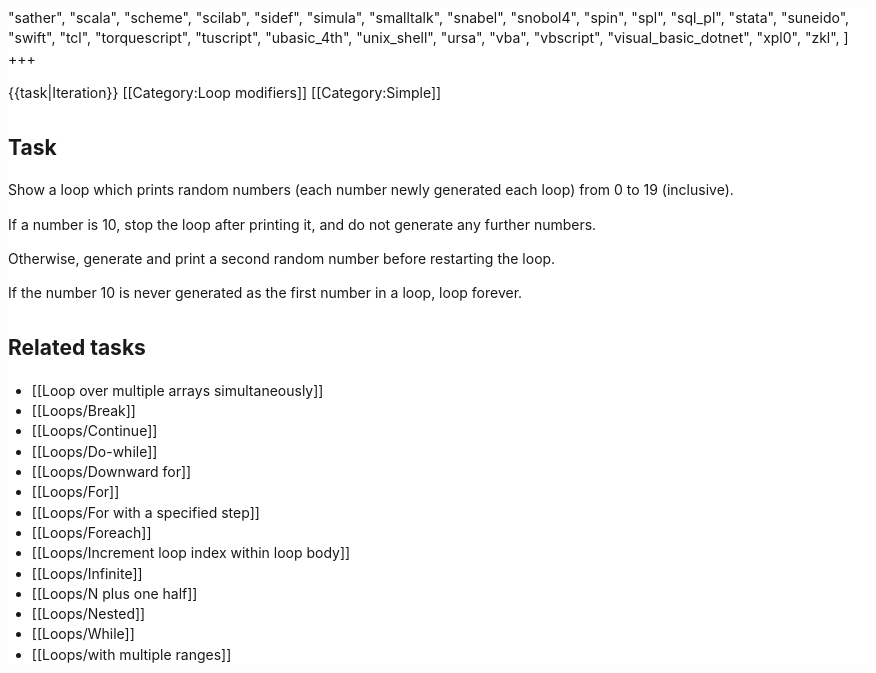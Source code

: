   "sather",
  "scala",
  "scheme",
  "scilab",
  "sidef",
  "simula",
  "smalltalk",
  "snabel",
  "snobol4",
  "spin",
  "spl",
  "sql_pl",
  "stata",
  "suneido",
  "swift",
  "tcl",
  "torquescript",
  "tuscript",
  "ubasic_4th",
  "unix_shell",
  "ursa",
  "vba",
  "vbscript",
  "visual_basic_dotnet",
  "xpl0",
  "zkl",
]
+++

{{task|Iteration}} [[Category:Loop modifiers]] [[Category:Simple]]

## Task

Show a loop which prints random numbers (each number newly generated each loop) from 0 to 19 (inclusive).

If a number is 10, stop the loop after printing it, and do not generate any further numbers.

Otherwise, generate and print a second random number before restarting the loop.

If the number 10 is never generated as the first number in a loop, loop forever.


## Related tasks

*   [[Loop over multiple arrays simultaneously]]
*   [[Loops/Break]]
*   [[Loops/Continue]]
*   [[Loops/Do-while]]
*   [[Loops/Downward for]]
*   [[Loops/For]]
*   [[Loops/For with a specified step]]
*   [[Loops/Foreach]]
*   [[Loops/Increment loop index within loop body]]
*   [[Loops/Infinite]]
*   [[Loops/N plus one half]]
*   [[Loops/Nested]]
*   [[Loops/While]]
*   [[Loops/with multiple ranges]]
